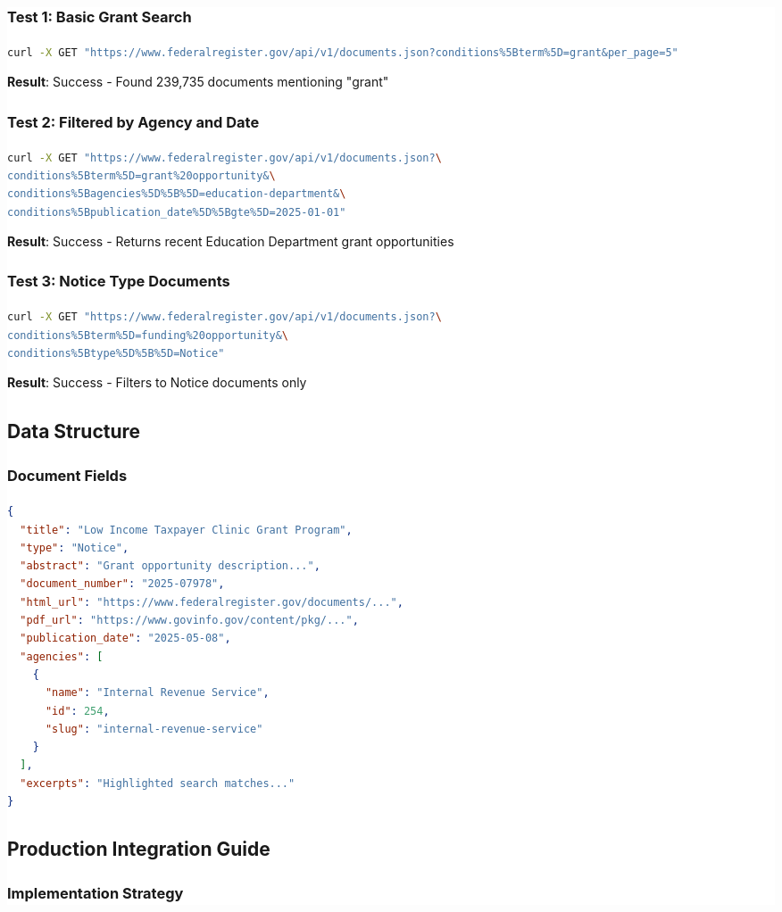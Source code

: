 ### Test 1: Basic Grant Search
```bash
curl -X GET "https://www.federalregister.gov/api/v1/documents.json?conditions%5Bterm%5D=grant&per_page=5"
```
**Result**: Success - Found 239,735 documents mentioning "grant"

### Test 2: Filtered by Agency and Date
```bash
curl -X GET "https://www.federalregister.gov/api/v1/documents.json?\
conditions%5Bterm%5D=grant%20opportunity&\
conditions%5Bagencies%5D%5B%5D=education-department&\
conditions%5Bpublication_date%5D%5Bgte%5D=2025-01-01"
```
**Result**: Success - Returns recent Education Department grant opportunities

### Test 3: Notice Type Documents
```bash
curl -X GET "https://www.federalregister.gov/api/v1/documents.json?\
conditions%5Bterm%5D=funding%20opportunity&\
conditions%5Btype%5D%5B%5D=Notice"
```
**Result**: Success - Filters to Notice documents only

## Data Structure

### Document Fields
```json
{
  "title": "Low Income Taxpayer Clinic Grant Program",
  "type": "Notice",
  "abstract": "Grant opportunity description...",
  "document_number": "2025-07978",
  "html_url": "https://www.federalregister.gov/documents/...",
  "pdf_url": "https://www.govinfo.gov/content/pkg/...",
  "publication_date": "2025-05-08",
  "agencies": [
    {
      "name": "Internal Revenue Service",
      "id": 254,
      "slug": "internal-revenue-service"
    }
  ],
  "excerpts": "Highlighted search matches..."
}
```

## Production Integration Guide

### Implementation Strategy
